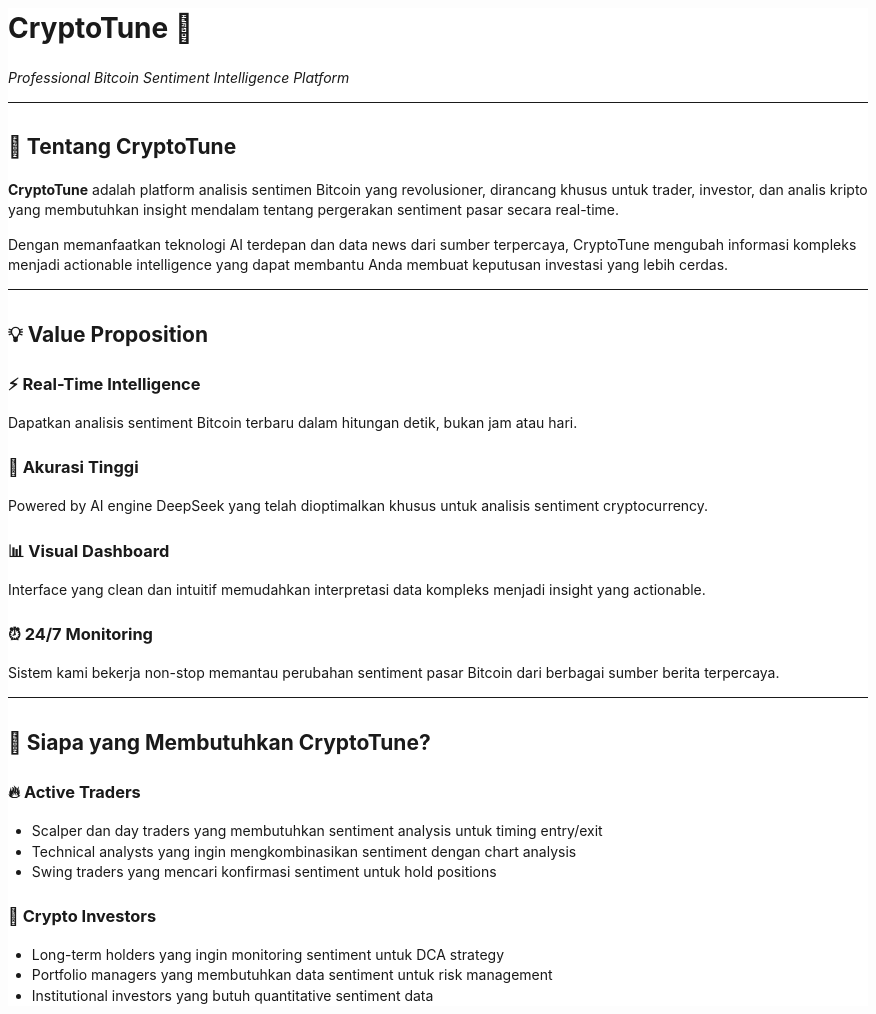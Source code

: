 # CryptoTune 🎯

*Professional Bitcoin Sentiment Intelligence Platform*

---

## 🚀 Tentang CryptoTune

**CryptoTune** adalah platform analisis sentimen Bitcoin yang revolusioner, dirancang khusus untuk trader, investor, dan analis kripto yang membutuhkan insight mendalam tentang pergerakan sentiment pasar secara real-time.

Dengan memanfaatkan teknologi AI terdepan dan data news dari sumber terpercaya, CryptoTune mengubah informasi kompleks menjadi actionable intelligence yang dapat membantu Anda membuat keputusan investasi yang lebih cerdas.

---

## 💡 Value Proposition

### ⚡ **Real-Time Intelligence**
Dapatkan analisis sentiment Bitcoin terbaru dalam hitungan detik, bukan jam atau hari.

### 🎯 **Akurasi Tinggi**
Powered by AI engine DeepSeek yang telah dioptimalkan khusus untuk analisis sentiment cryptocurrency.

### 📊 **Visual Dashboard**
Interface yang clean dan intuitif memudahkan interpretasi data kompleks menjadi insight yang actionable.

### ⏰ **24/7 Monitoring**
Sistem kami bekerja non-stop memantau perubahan sentiment pasar Bitcoin dari berbagai sumber berita terpercaya.

---

## 🎯 Siapa yang Membutuhkan CryptoTune?

### 🔥 **Active Traders**
- Scalper dan day traders yang membutuhkan sentiment analysis untuk timing entry/exit
- Technical analysts yang ingin mengkombinasikan sentiment dengan chart analysis
- Swing traders yang mencari konfirmasi sentiment untuk hold positions

### 💼 **Crypto Investors**
- Long-term holders yang ingin monitoring sentiment untuk DCA strategy
- Portfolio managers yang membutuhkan data sentiment untuk risk management
- Institutional investors yang butuh quantitative sentiment data
